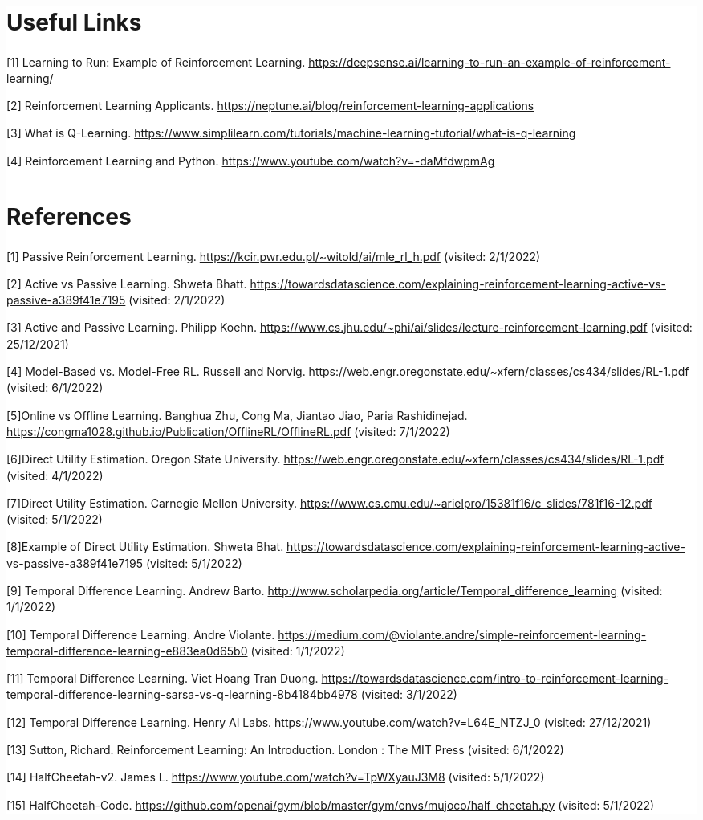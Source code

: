 <div id='usefullinks'/>

# Useful Links
[1] Learning to Run: Example of Reinforcement Learning. https://deepsense.ai/learning-to-run-an-example-of-reinforcement-learning/

[2] Reinforcement Learning Applicants. https://neptune.ai/blog/reinforcement-learning-applications

[3] What is Q-Learning. https://www.simplilearn.com/tutorials/machine-learning-tutorial/what-is-q-learning

[4] Reinforcement Learning and Python. https://www.youtube.com/watch?v=-daMfdwpmAg 

<div id='resources'/>


# References
[1] Passive Reinforcement Learning. https://kcir.pwr.edu.pl/~witold/ai/mle_rl_h.pdf (visited: 2/1/2022)

[2] Active vs Passive Learning. Shweta Bhatt. https://towardsdatascience.com/explaining-reinforcement-learning-active-vs-passive-a389f41e7195 (visited: 2/1/2022)

[3] Active and Passive Learning. Philipp Koehn. https://www.cs.jhu.edu/~phi/ai/slides/lecture-reinforcement-learning.pdf (visited: 25/12/2021)

[4] Model-Based vs. Model-Free RL. Russell and Norvig. https://web.engr.oregonstate.edu/~xfern/classes/cs434/slides/RL-1.pdf (visited: 6/1/2022)

[5]Online vs Offline Learning. Banghua Zhu, Cong Ma, Jiantao Jiao, Paria Rashidinejad. https://congma1028.github.io/Publication/OfflineRL/OfflineRL.pdf (visited: 7/1/2022)

[6]Direct Utility Estimation. Oregon State University. https://web.engr.oregonstate.edu/~xfern/classes/cs434/slides/RL-1.pdf (visited: 4/1/2022)

[7]Direct Utility Estimation. Carnegie Mellon University. https://www.cs.cmu.edu/~arielpro/15381f16/c_slides/781f16-12.pdf (visited: 5/1/2022)

[8]Example of Direct Utility Estimation. Shweta Bhat. https://towardsdatascience.com/explaining-reinforcement-learning-active-vs-passive-a389f41e7195 (visited: 5/1/2022)

[9] Temporal Difference Learning. Andrew Barto. http://www.scholarpedia.org/article/Temporal_difference_learning (visited: 1/1/2022)

[10] Temporal Difference Learning. Andre Violante. https://medium.com/@violante.andre/simple-reinforcement-learning-temporal-difference-learning-e883ea0d65b0 (visited: 1/1/2022)

[11] Temporal Difference Learning. Viet Hoang Tran Duong. https://towardsdatascience.com/intro-to-reinforcement-learning-temporal-difference-learning-sarsa-vs-q-learning-8b4184bb4978 (visited: 3/1/2022)

[12] Temporal Difference Learning. Henry AI Labs. https://www.youtube.com/watch?v=L64E_NTZJ_0 (visited: 27/12/2021)

[13] Sutton, Richard. Reinforcement Learning: An Introduction. London : The MIT Press (visited: 6/1/2022)

[14] HalfCheetah-v2. James L. https://www.youtube.com/watch?v=TpWXyauJ3M8 (visited: 5/1/2022)

[15] HalfCheetah-Code. https://github.com/openai/gym/blob/master/gym/envs/mujoco/half_cheetah.py (visited: 5/1/2022)


